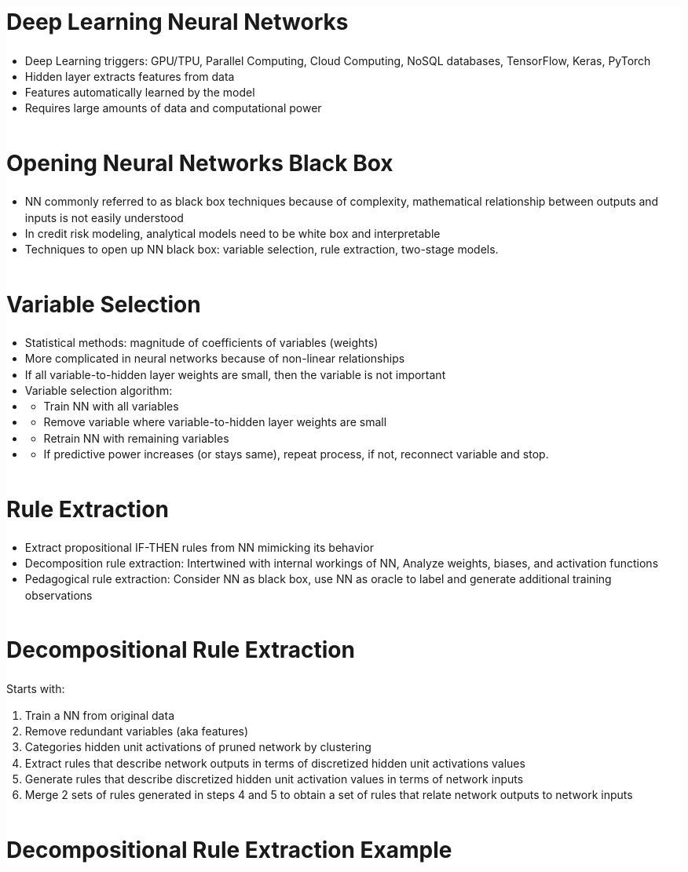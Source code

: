 # Deep Learning Neural Networks
- Deep Learning triggers: GPU/TPU, Parallel Computing, Cloud Computing, NoSQL databases, TensorFlow, Keras, PyTorch
- Hidden layer extracts features from data
- Features automatically learned by the model
- Requires large amounts of data and computational power

# Opening Neural Networks Black Box
- NN commonly referred to as black box techniques because of complexity, mathematical relationship between outputs and inputs is not easily understood
- In credit risk modeling, analytical models need to be white box and interpretable
- Techniques to open up NN black box: variable selection, rule extraction, two-stage models.

# Variable Selection
- Statistical methods: magnitude of coefficients of variables (weights)
- More complicated in neural networks because of non-linear relationships
- If all variable-to-hidden layer weights are small, then the variable is not important
- Variable selection algorithm:
- - Train NN with all variables
- - Remove variable where variable-to-hidden layer weights are small
- - Retrain NN with remaining variables
- - If predictive power increases (or stays same), repeat process, if not, reconnect variable and stop.

# Rule Extraction
- Extract propositional IF-THEN rules from NN mimicking its behavior
- Decomposition rule extraction: Intertwined with internal workings of NN, Analyze weights, biases, and activation functions
- Pedagogical rule extraction: Consider NN as black box, use NN as oracle to label and generate additional training observations

# Decompositional Rule Extraction
Starts with:
1. Train a NN from original data
2. Remove redundant variables (aka features)
3. Categories hidden unit activations of pruned network by clustering
4. Extract rules that describe network outputs in terms of discretized hidden unit activations values
5. Generate rules that describe discretized hidden unit activation values in terms of network inputs
6. Merge 2 sets of rules generated in steps 4 and 5 to obtain a set of rules that relate network outputs to network inputs

# Decompositional Rule Extraction Example
